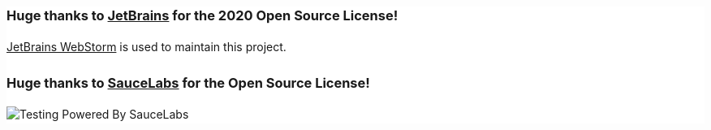 ### Huge thanks to [JetBrains](https://www.jetbrains.com/?from=tsParticles) for the 2020 Open Source License!

[JetBrains WebStorm](https://www.jetbrains.com/webstorm/?from=tsParticles) is used to maintain this project.

### Huge thanks to [SauceLabs](https://saucelabs.com) for the Open Source License!

<img alt="Testing Powered By SauceLabs" src="https://raw.githubusercontent.com/saucelabs/saucelabs.github.io/publish/images/opensauce/powered-by-saucelabs-badge-red.svg" width="250" />
